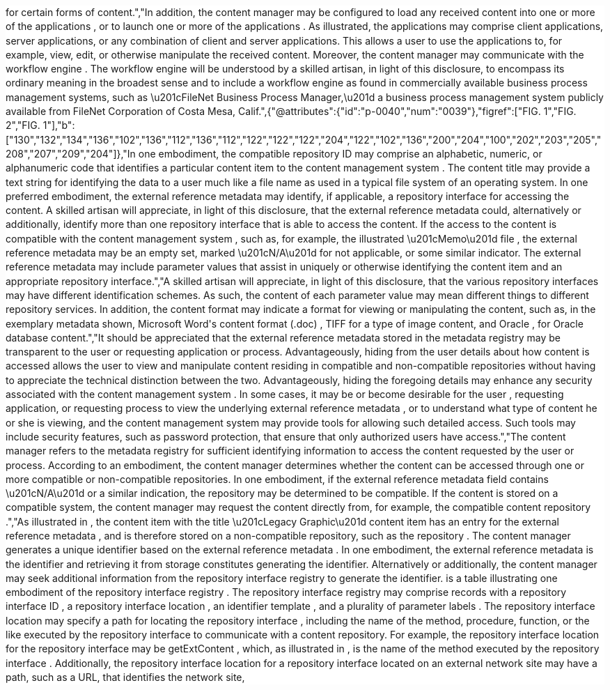 for certain forms of content.","In addition, the content manager  may be configured to load any received content into one or more of the applications , or to launch one or more of the applications . As illustrated, the applications  may comprise client applications, server applications, or any combination of client and server applications. This allows a user to use the applications  to, for example, view, edit, or otherwise manipulate the received content. Moreover, the content manager  may communicate with the workflow engine . The workflow engine  will be understood by a skilled artisan, in light of this disclosure, to encompass its ordinary meaning in the broadest sense and to include a workflow engine as found in commercially available business process management systems, such as \u201cFileNet Business Process Manager,\u201d a business process management system publicly available from FileNet Corporation of Costa Mesa, Calif.",{"@attributes":{"id":"p-0040","num":"0039"},"figref":["FIG. 1","FIG. 2","FIG. 1"],"b":["130","132","134","136","102","136","112","136","112","122","122","122","204","122","102","136","200","204","100","202","203","205","208","207","209","204"]},"In one embodiment, the compatible repository ID  may comprise an alphabetic, numeric, or alphanumeric code that identifies a particular content item to the content management system . The content title  may provide a text string for identifying the data to a user  much like a file name as used in a typical file system of an operating system. In one preferred embodiment, the external reference metadata  may identify, if applicable, a repository interface  for accessing the content. A skilled artisan will appreciate, in light of this disclosure, that the external reference metadata  could, alternatively or additionally, identify more than one repository interface  that is able to access the content. If the access to the content is compatible with the content management system , such as, for example, the illustrated \u201cMemo\u201d file , the external reference metadata  may be an empty set, marked \u201cN\/A\u201d for not applicable, or some similar indicator. The external reference metadata  may include parameter values  that assist in uniquely or otherwise identifying the content item and an appropriate repository interface.","A skilled artisan will appreciate, in light of this disclosure, that the various repository interfaces may have different identification schemes. As such, the content of each parameter value  may mean different things to different repository services. In addition, the content format may indicate a format for viewing or manipulating the content, such as, in the exemplary metadata shown, Microsoft Word's content format (.doc) , TIFF  for a type of image content, and Oracle , for Oracle database content.","It should be appreciated that the external reference metadata  stored in the metadata registry  may be transparent to the user  or requesting application or process. Advantageously, hiding from the user  details about how content is accessed allows the user  to view and manipulate content residing in compatible and non-compatible repositories without having to appreciate the technical distinction between the two. Advantageously, hiding the foregoing details may enhance any security associated with the content management system . In some cases, it may be or become desirable for the user , requesting application, or requesting process to view the underlying external reference metadata , or to understand what type of content he or she is viewing, and the content management system  may provide tools for allowing such detailed access. Such tools may include security features, such as password protection, that ensure that only authorized users have access.","The content manager  refers to the metadata registry  for sufficient identifying information to access the content requested by the user  or process. According to an embodiment, the content manager  determines whether the content can be accessed through one or more compatible or non-compatible repositories. In one embodiment, if the external reference metadata field  contains \u201cN\/A\u201d or a similar indication, the repository may be determined to be compatible. If the content is stored on a compatible system, the content manager  may request the content directly from, for example, the compatible content repository .","As illustrated in , the content item with the title \u201cLegacy Graphic\u201d content item has an entry for the external reference metadata , and is therefore stored on a non-compatible repository, such as the repository . The content manager  generates a unique identifier based on the external reference metadata . In one embodiment, the external reference metadata  is the identifier and retrieving it from storage constitutes generating the identifier. Alternatively or additionally, the content manager  may seek additional information from the repository interface registry  to generate the identifier.  is a table  illustrating one embodiment of the repository interface registry . The repository interface registry  may comprise records with a repository interface ID , a repository interface location , an identifier template , and a plurality of parameter labels . The repository interface location  may specify a path for locating the repository interface , including the name of the method, procedure, function, or the like executed by the repository interface  to communicate with a content repository. For example, the repository interface location  for the repository interface  may be getExtContent , which, as illustrated in , is the name of the method executed by the repository interface . Additionally, the repository interface location  for a repository interface  located on an external network site may have a path, such as a URL, that identifies the network site,